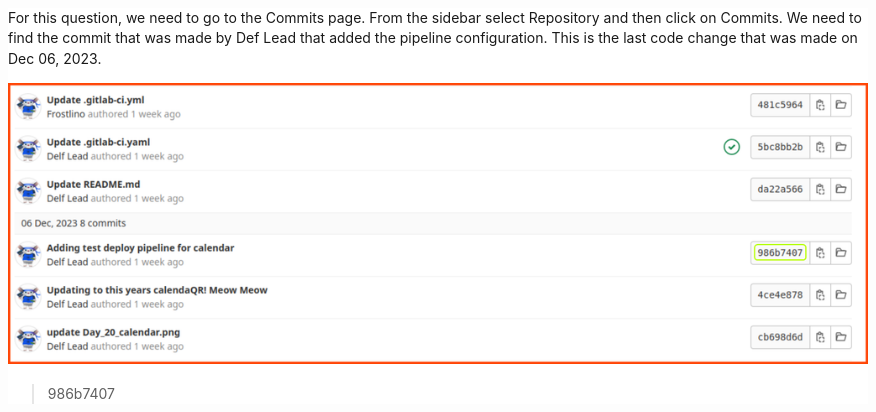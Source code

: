 For this question, we need to go to the Commits page. From the sidebar select Repository and then click on Commits. We need to find the commit that was made by Def Lead that added the pipeline configuration. This is the last code change that was made on Dec 06, 2023.

![devops-12|600](images/thm-aoc-2023-day-17-20/devops-12.png)

> 986b7407
